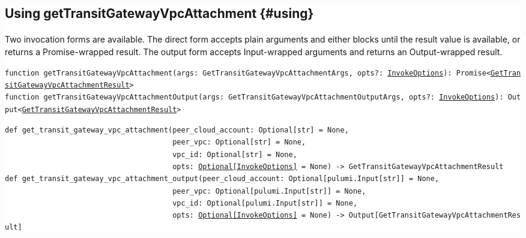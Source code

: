 </pulumi-examples></div>




## Using getTransitGatewayVpcAttachment {#using}

Two invocation forms are available. The direct form accepts plain
arguments and either blocks until the result value is available, or
returns a Promise-wrapped result. The output form accepts
Input-wrapped arguments and returns an Output-wrapped result.

<div>
<pulumi-chooser type="language" options="typescript,python,go,csharp,java,yaml"></pulumi-chooser>
</div>


<div>
<pulumi-choosable type="language" values="javascript,typescript">
<div class="highlight"
><pre class="chroma"><code class="language-typescript" data-lang="typescript"
><span class="k">function </span>getTransitGatewayVpcAttachment<span class="p">(</span><span class="nx">args</span><span class="p">:</span> <span class="nx">GetTransitGatewayVpcAttachmentArgs</span><span class="p">,</span> <span class="nx">opts</span><span class="p">?:</span> <span class="nx"><a href="/docs/reference/pkg/nodejs/pulumi/pulumi/#InvokeOptions">InvokeOptions</a></span><span class="p">): Promise&lt;<span class="nx"><a href="#result">GetTransitGatewayVpcAttachmentResult</a></span>></span
><span class="k">
function </span>getTransitGatewayVpcAttachmentOutput<span class="p">(</span><span class="nx">args</span><span class="p">:</span> <span class="nx">GetTransitGatewayVpcAttachmentOutputArgs</span><span class="p">,</span> <span class="nx">opts</span><span class="p">?:</span> <span class="nx"><a href="/docs/reference/pkg/nodejs/pulumi/pulumi/#InvokeOptions">InvokeOptions</a></span><span class="p">): Output&lt;<span class="nx"><a href="#result">GetTransitGatewayVpcAttachmentResult</a></span>></span
></code></pre></div>
</pulumi-choosable>
</div>


<div>
<pulumi-choosable type="language" values="python">
<div class="highlight"><pre class="chroma"><code class="language-python" data-lang="python"
><span class="k">def </span>get_transit_gateway_vpc_attachment<span class="p">(</span><span class="nx">peer_cloud_account</span><span class="p">:</span> <span class="nx">Optional[str]</span> = None<span class="p">,</span>
                                       <span class="nx">peer_vpc</span><span class="p">:</span> <span class="nx">Optional[str]</span> = None<span class="p">,</span>
                                       <span class="nx">vpc_id</span><span class="p">:</span> <span class="nx">Optional[str]</span> = None<span class="p">,</span>
                                       <span class="nx">opts</span><span class="p">:</span> <span class="nx"><a href="/docs/reference/pkg/python/pulumi/#pulumi.InvokeOptions">Optional[InvokeOptions]</a></span> = None<span class="p">) -&gt;</span> <span>GetTransitGatewayVpcAttachmentResult</span
><span class="k">
def </span>get_transit_gateway_vpc_attachment_output<span class="p">(</span><span class="nx">peer_cloud_account</span><span class="p">:</span> <span class="nx">Optional[pulumi.Input[str]]</span> = None<span class="p">,</span>
                                       <span class="nx">peer_vpc</span><span class="p">:</span> <span class="nx">Optional[pulumi.Input[str]]</span> = None<span class="p">,</span>
                                       <span class="nx">vpc_id</span><span class="p">:</span> <span class="nx">Optional[pulumi.Input[str]]</span> = None<span class="p">,</span>
                                       <span class="nx">opts</span><span class="p">:</span> <span class="nx"><a href="/docs/reference/pkg/python/pulumi/#pulumi.InvokeOptions">Optional[InvokeOptions]</a></span> = None<span class="p">) -&gt;</span> <span>Output[GetTransitGatewayVpcAttachmentResult]</span
></code></pre></div>
</pulumi-choosable>
</div>
